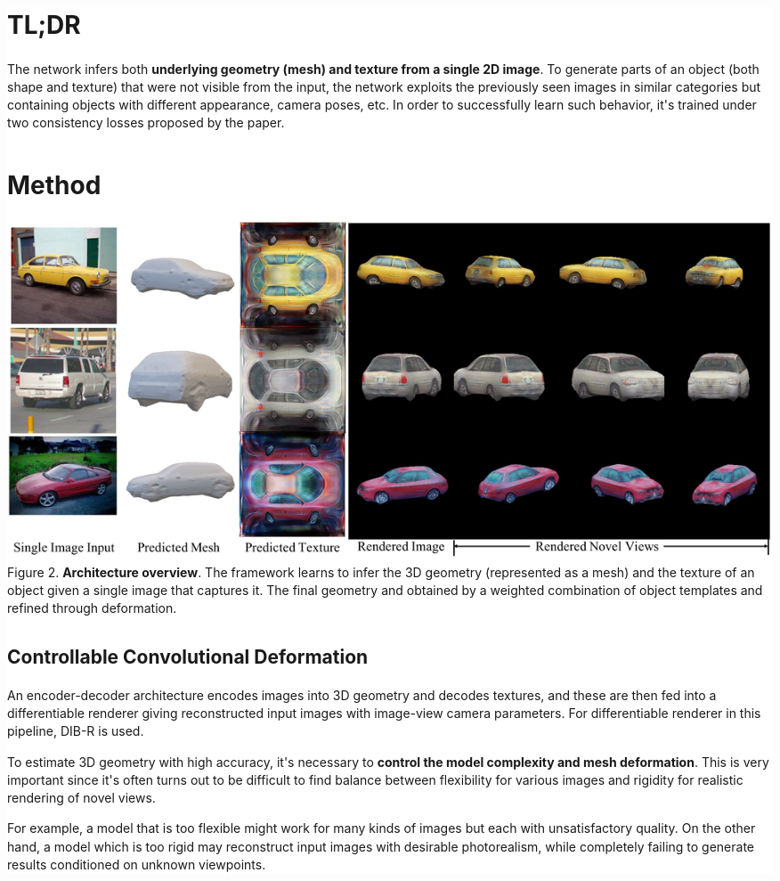 
# TL;DR

The network infers both **underlying geometry (mesh) and texture from a single 2D image**. To generate parts of an object (both shape and texture) that were not visible from the input, the network exploits the previously seen images in similar categories but containing objects with different appearance, camera poses, etc. In order to successfully learn such behavior, it's trained under two consistency losses proposed by the paper.

# Method

<img class="img-fluid" src="/assets/post-images/ViewGeneralizationSingleImage/fig1.png">
<span class="caption text-muted">Figure 2. <b>Architecture overview</b>. The framework learns to infer the 3D geometry (represented as a mesh) and the texture of an object given a single image that captures it. The final geometry and obtained by a weighted combination of object templates and refined through deformation.</span>

## Controllable Convolutional Deformation

An encoder-decoder architecture encodes images into 3D geometry and decodes textures, and these are then fed into a differentiable renderer giving reconstructed input images with image-view camera parameters. For differentiable renderer in this pipeline, DIB-R is used.

To estimate 3D geometry with high accuracy, it's necessary to **control the model complexity and mesh deformation**. This is very important since it's often turns out to be difficult to find balance between flexibility for various images and rigidity for realistic rendering of novel views.

For example, a model that is too flexible might work for many kinds of images but each with unsatisfactory quality. On the other hand, a model which is too rigid may reconstruct input images with desirable photorealism, while completely failing to generate results conditioned on unknown viewpoints.
